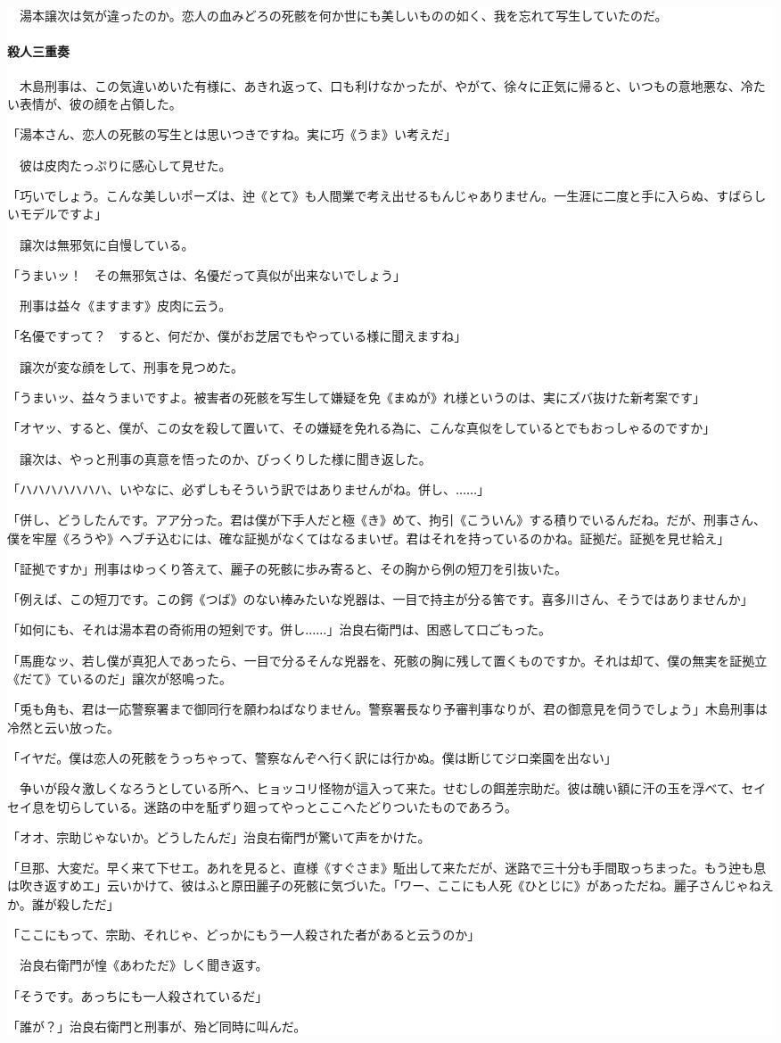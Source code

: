 　湯本譲次は気が違ったのか。恋人の血みどろの死骸を何か世にも美しいものの如く、我を忘れて写生していたのだ。



#### 殺人三重奏




　木島刑事は、この気違いめいた有様に、あきれ返って、口も利けなかったが、やがて、徐々に正気に帰ると、いつもの意地悪な、冷たい表情が、彼の顔を占領した。

「湯本さん、恋人の死骸の写生とは思いつきですね。実に巧《うま》い考えだ」

　彼は皮肉たっぷりに感心して見せた。

「巧いでしょう。こんな美しいポーズは、迚《とて》も人間業で考え出せるもんじゃありません。一生涯に二度と手に入らぬ、すばらしいモデルですよ」

　譲次は無邪気に自慢している。

「うまいッ！　その無邪気さは、名優だって真似が出来ないでしょう」

　刑事は益々《ますます》皮肉に云う。

「名優ですって？　すると、何だか、僕がお芝居でもやっている様に聞えますね」

　譲次が変な顔をして、刑事を見つめた。

「うまいッ、益々うまいですよ。被害者の死骸を写生して嫌疑を免《まぬが》れ様というのは、実にズバ抜けた新考案です」

「オヤッ、すると、僕が、この女を殺して置いて、その嫌疑を免れる為に、こんな真似をしているとでもおっしゃるのですか」

　譲次は、やっと刑事の真意を悟ったのか、びっくりした様に聞き返した。

「ハハハハハハハ、いやなに、必ずしもそういう訳ではありませんがね。併し、……」

「併し、どうしたんです。アア分った。君は僕が下手人だと極《き》めて、拘引《こういん》する積りでいるんだね。だが、刑事さん、僕を牢屋《ろうや》へブチ込むには、確な証拠がなくてはなるまいぜ。君はそれを持っているのかね。証拠だ。証拠を見せ給え」

「証拠ですか」刑事はゆっくり答えて、麗子の死骸に歩み寄ると、その胸から例の短刀を引抜いた。

「例えば、この短刀です。この鍔《つば》のない棒みたいな兇器は、一目で持主が分る筈です。喜多川さん、そうではありませんか」

「如何にも、それは湯本君の奇術用の短剣です。併し……」治良右衛門は、困惑して口ごもった。

「馬鹿なッ、若し僕が真犯人であったら、一目で分るそんな兇器を、死骸の胸に残して置くものですか。それは却て、僕の無実を証拠立《だて》ているのだ」譲次が怒鳴った。

「兎も角も、君は一応警察署まで御同行を願わねばなりません。警察署長なり予審判事なりが、君の御意見を伺うでしょう」木島刑事は冷然と云い放った。

「イヤだ。僕は恋人の死骸をうっちゃって、警察なんぞへ行く訳には行かぬ。僕は断じてジロ楽園を出ない」

　争いが段々激しくなろうとしている所へ、ヒョッコリ怪物が這入って来た。せむしの餌差宗助だ。彼は醜い額に汗の玉を浮べて、セイセイ息を切らしている。迷路の中を駈ずり廻ってやっとここへたどりついたものであろう。

「オオ、宗助じゃないか。どうしたんだ」治良右衛門が驚いて声をかけた。

「旦那、大変だ。早く来て下せエ。あれを見ると、直様《すぐさま》駈出して来ただが、迷路で三十分も手間取っちまった。もう迚も息は吹き返すめエ」云いかけて、彼はふと原田麗子の死骸に気づいた。「ワー、ここにも人死《ひとじに》があっただね。麗子さんじゃねえか。誰が殺しただ」

「ここにもって、宗助、それじゃ、どっかにもう一人殺された者があると云うのか」

　治良右衛門が惶《あわただ》しく聞き返す。

「そうです。あっちにも一人殺されているだ」

「誰が？」治良右衛門と刑事が、殆ど同時に叫んだ。
